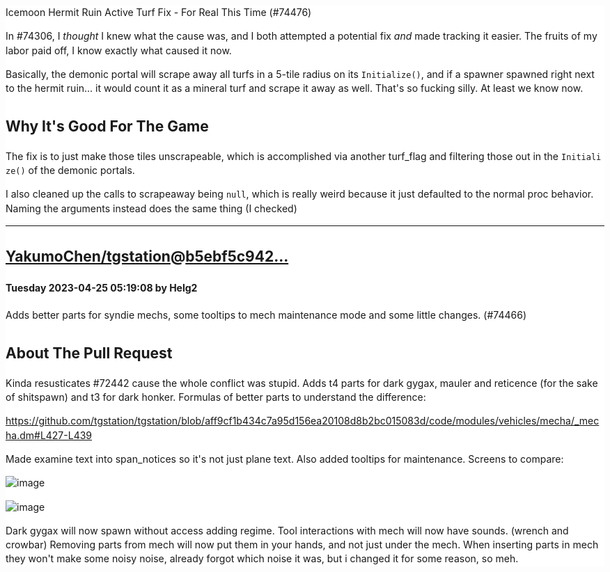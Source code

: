 Icemoon Hermit Ruin Active Turf Fix - For Real This Time (#74476)

In #74306, I _thought_ I knew what the cause was, and I both attempted a
potential fix _and_ made tracking it easier. The fruits of my labor paid
off, I know exactly what caused it now.

Basically, the demonic portal will scrape away all turfs in a 5-tile
radius on its `Initialize()`, and if a spawner spawned right next to the
hermit ruin... it would count it as a mineral turf and scrape it away as
well. That's so fucking silly. At least we know now.
## Why It's Good For The Game

The fix is to just make those tiles unscrapeable, which is accomplished
via another turf_flag and filtering those out in the `Initialize()` of
the demonic portals.

I also cleaned up the calls to scrapeaway being `null`, which is really
weird because it just defaulted to the normal proc behavior. Naming the
arguments instead does the same thing (I checked)

---
## [YakumoChen/tgstation](https://github.com/YakumoChen/tgstation)@[b5ebf5c942...](https://github.com/YakumoChen/tgstation/commit/b5ebf5c9423cb3b39a2b9cfb6524b157dc6cb4b2)
#### Tuesday 2023-04-25 05:19:08 by Helg2

Adds better parts for syndie mechs, some tooltips to mech maintenance mode and some little changes. (#74466)

## About The Pull Request
Kinda resusticates #72442 cause the whole conflict was stupid.
Adds t4 parts for dark gygax, mauler and reticence (for the sake of
shitspawn) and t3 for dark honker.
Formulas of better parts to understand the difference:

https://github.com/tgstation/tgstation/blob/aff9cf1b434c7a95d156ea20108d8b2bc015083d/code/modules/vehicles/mecha/_mecha.dm#L427-L439


Made examine text into span_notices so it's not just plane text.
Also added tooltips for maintenance. Screens to compare:

![image](https://user-images.githubusercontent.com/93882977/229368394-23ca7388-2640-4a82-8134-36a18878b687.png)

![image](https://user-images.githubusercontent.com/93882977/229368398-d4654b56-78e9-4321-80cc-cad31cfabef8.png)


Dark gygax will now spawn without access adding regime.
Tool interactions with mech will now have sounds. (wrench and crowbar)
Removing parts from mech will now put them in your hands, and not just
under the mech.
When inserting parts in mech they won't make some noisy noise, already
forgot which noise it was, but i changed it for some reason, so meh.
